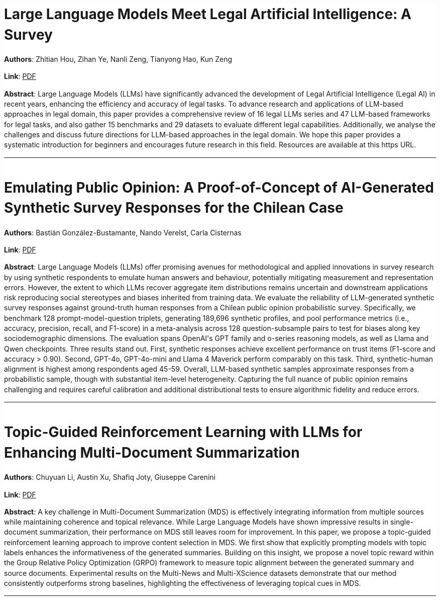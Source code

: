 # Large Language Models Meet Legal Artificial Intelligence: A Survey 

**Authors**: Zhitian Hou, Zihan Ye, Nanli Zeng, Tianyong Hao, Kun Zeng  

**Link**: [PDF](https://arxiv.org/pdf/2509.09969)  

**Abstract**: Large Language Models (LLMs) have significantly advanced the development of Legal Artificial Intelligence (Legal AI) in recent years, enhancing the efficiency and accuracy of legal tasks. To advance research and applications of LLM-based approaches in legal domain, this paper provides a comprehensive review of 16 legal LLMs series and 47 LLM-based frameworks for legal tasks, and also gather 15 benchmarks and 29 datasets to evaluate different legal capabilities. Additionally, we analyse the challenges and discuss future directions for LLM-based approaches in the legal domain. We hope this paper provides a systematic introduction for beginners and encourages future research in this field. Resources are available at this https URL. 

---
# Emulating Public Opinion: A Proof-of-Concept of AI-Generated Synthetic Survey Responses for the Chilean Case 

**Authors**: Bastián González-Bustamante, Nando Verelst, Carla Cisternas  

**Link**: [PDF](https://arxiv.org/pdf/2509.09871)  

**Abstract**: Large Language Models (LLMs) offer promising avenues for methodological and applied innovations in survey research by using synthetic respondents to emulate human answers and behaviour, potentially mitigating measurement and representation errors. However, the extent to which LLMs recover aggregate item distributions remains uncertain and downstream applications risk reproducing social stereotypes and biases inherited from training data. We evaluate the reliability of LLM-generated synthetic survey responses against ground-truth human responses from a Chilean public opinion probabilistic survey. Specifically, we benchmark 128 prompt-model-question triplets, generating 189,696 synthetic profiles, and pool performance metrics (i.e., accuracy, precision, recall, and F1-score) in a meta-analysis across 128 question-subsample pairs to test for biases along key sociodemographic dimensions. The evaluation spans OpenAI's GPT family and o-series reasoning models, as well as Llama and Qwen checkpoints. Three results stand out. First, synthetic responses achieve excellent performance on trust items (F1-score and accuracy > 0.90). Second, GPT-4o, GPT-4o-mini and Llama 4 Maverick perform comparably on this task. Third, synthetic-human alignment is highest among respondents aged 45-59. Overall, LLM-based synthetic samples approximate responses from a probabilistic sample, though with substantial item-level heterogeneity. Capturing the full nuance of public opinion remains challenging and requires careful calibration and additional distributional tests to ensure algorithmic fidelity and reduce errors. 

---
# Topic-Guided Reinforcement Learning with LLMs for Enhancing Multi-Document Summarization 

**Authors**: Chuyuan Li, Austin Xu, Shafiq Joty, Giuseppe Carenini  

**Link**: [PDF](https://arxiv.org/pdf/2509.09852)  

**Abstract**: A key challenge in Multi-Document Summarization (MDS) is effectively integrating information from multiple sources while maintaining coherence and topical relevance. While Large Language Models have shown impressive results in single-document summarization, their performance on MDS still leaves room for improvement. In this paper, we propose a topic-guided reinforcement learning approach to improve content selection in MDS. We first show that explicitly prompting models with topic labels enhances the informativeness of the generated summaries. Building on this insight, we propose a novel topic reward within the Group Relative Policy Optimization (GRPO) framework to measure topic alignment between the generated summary and source documents. Experimental results on the Multi-News and Multi-XScience datasets demonstrate that our method consistently outperforms strong baselines, highlighting the effectiveness of leveraging topical cues in MDS. 

---